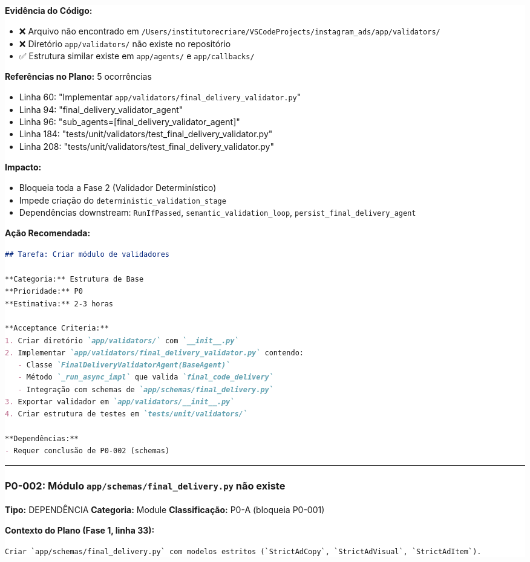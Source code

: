 **Evidência do Código:**
- ❌ Arquivo não encontrado em `/Users/institutorecriare/VSCodeProjects/instagram_ads/app/validators/`
- ❌ Diretório `app/validators/` não existe no repositório
- ✅ Estrutura similar existe em `app/agents/` e `app/callbacks/`

**Referências no Plano:** 5 ocorrências
- Linha 60: "Implementar `app/validators/final_delivery_validator.py`"
- Linha 94: "final_delivery_validator_agent"
- Linha 96: "sub_agents=[final_delivery_validator_agent]"
- Linha 184: "tests/unit/validators/test_final_delivery_validator.py"
- Linha 208: "tests/unit/validators/test_final_delivery_validator.py"

**Impacto:**
- Bloqueia toda a Fase 2 (Validador Determinístico)
- Impede criação do `deterministic_validation_stage`
- Dependências downstream: `RunIfPassed`, `semantic_validation_loop`, `persist_final_delivery_agent`

**Ação Recomendada:**
```markdown
## Tarefa: Criar módulo de validadores

**Categoria:** Estrutura de Base
**Prioridade:** P0
**Estimativa:** 2-3 horas

**Acceptance Criteria:**
1. Criar diretório `app/validators/` com `__init__.py`
2. Implementar `app/validators/final_delivery_validator.py` contendo:
   - Classe `FinalDeliveryValidatorAgent(BaseAgent)`
   - Método `_run_async_impl` que valida `final_code_delivery`
   - Integração com schemas de `app/schemas/final_delivery.py`
3. Exportar validador em `app/validators/__init__.py`
4. Criar estrutura de testes em `tests/unit/validators/`

**Dependências:**
- Requer conclusão de P0-002 (schemas)
```

---

### P0-002: Módulo `app/schemas/final_delivery.py` não existe
**Tipo:** DEPENDÊNCIA
**Categoria:** Module
**Classificação:** P0-A (bloqueia P0-001)

**Contexto do Plano (Fase 1, linha 33):**
```
Criar `app/schemas/final_delivery.py` com modelos estritos (`StrictAdCopy`, `StrictAdVisual`, `StrictAdItem`).
```
